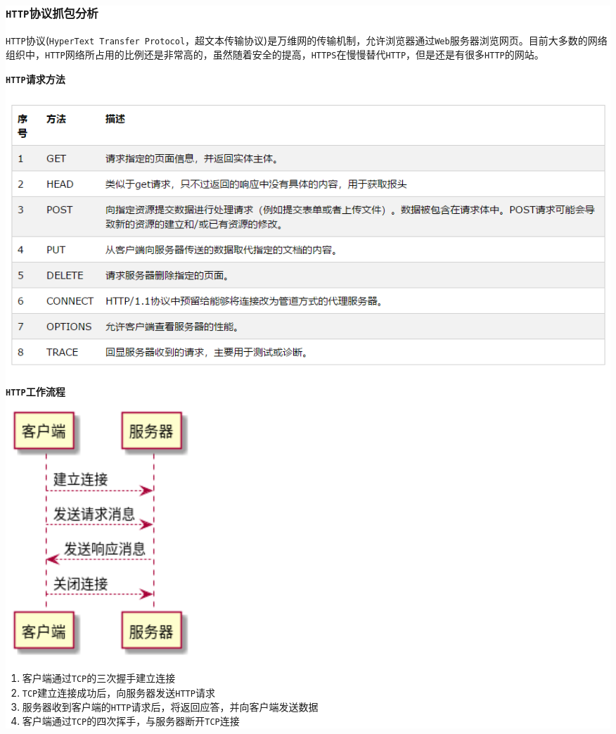 ```bash
```





### `HTTP`协议抓包分析

`HTTP`协议(`HyperText Transfer Protocol`，超文本传输协议)是万维网的传输机制，允许浏览器通过`Web`服务器浏览网页。目前大多数的网络组织中，`HTTP`网络所占用的比例还是非常高的，虽然随着安全的提高，`HTTPS`在慢慢替代`HTTP`，但是还是有很多`HTTP`的网站。

**`HTTP`请求方法**

![img](picture/1418466-20180810112625596-2103906128.png)



**`HTTP`工作流程**



<img src="picture/http-connection.png" style="zoom:150%;" />

1. 客户端通过`TCP`的三次握手建立连接
2. `TCP`建立连接成功后，向服务器发送`HTTP`请求
3. 服务器收到客户端的`HTTP`请求后，将返回应答，并向客户端发送数据
4. 客户端通过`TCP`的四次挥手，与服务器断开`TCP`连接
